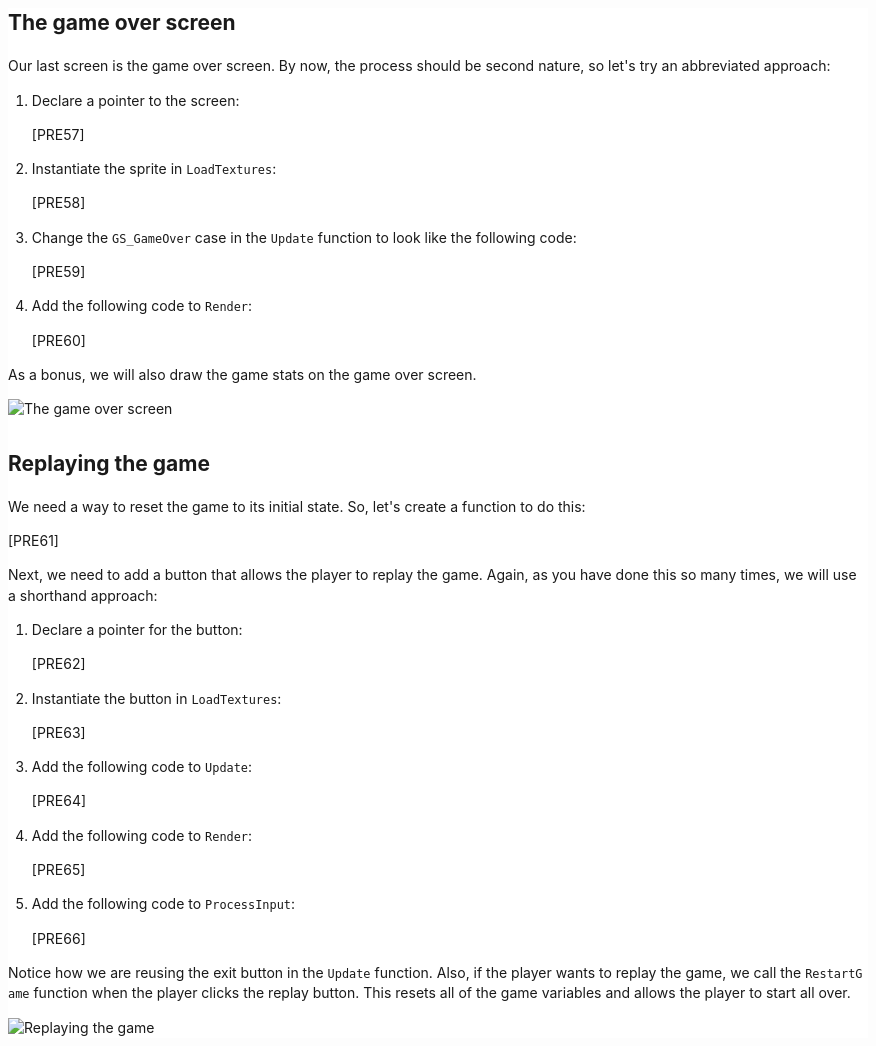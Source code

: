 ## The game over screen

Our last screen is the game over screen. By now, the process should be second nature, so let's try an abbreviated approach:

1.  Declare a pointer to the screen:

    [PRE57]

2.  Instantiate the sprite in `LoadTextures`:

    [PRE58]

3.  Change the `GS_GameOver` case in the `Update` function to look like the following code:

    [PRE59]

4.  Add the following code to `Render`:

    [PRE60]

As a bonus, we will also draw the game stats on the game over screen.

![The game over screen](img/8199OS_06_09.jpg)

## Replaying the game

We need a way to reset the game to its initial state. So, let's create a function to do this:

[PRE61]

Next, we need to add a button that allows the player to replay the game. Again, as you have done this so many times, we will use a shorthand approach:

1.  Declare a pointer for the button:

    [PRE62]

2.  Instantiate the button in `LoadTextures`:

    [PRE63]

3.  Add the following code to `Update`:

    [PRE64]

4.  Add the following code to `Render`:

    [PRE65]

5.  Add the following code to `ProcessInput`:

    [PRE66]

Notice how we are reusing the exit button in the `Update` function. Also, if the player wants to replay the game, we call the `RestartGame` function when the player clicks the replay button. This resets all of the game variables and allows the player to start all over.

![Replaying the game](img/8199OS_06_07.jpg)

